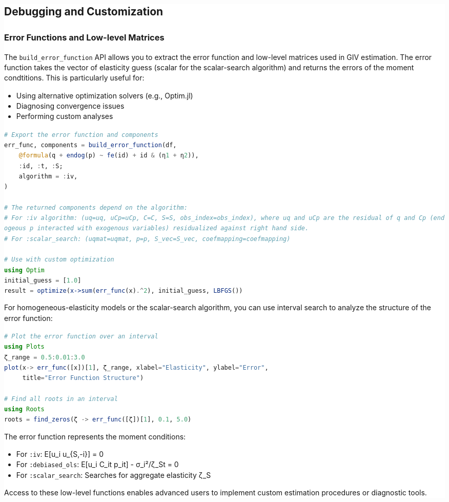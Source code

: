 ## Debugging and Customization

### Error Functions and Low-level Matrices

The `build_error_function` API allows you to extract the error function and low-level matrices used in GIV estimation. The error function takes the vector of elasticity guess (scalar for the scalar-search algorithm) and returns the errors of the moment condtitions. This is particularly useful for:

- Using alternative optimization solvers (e.g., Optim.jl)
- Diagnosing convergence issues
- Performing custom analyses

```julia
# Export the error function and components
err_func, components = build_error_function(df,     
    @formula(q + endog(p) ~ fe(id) + id & (η1 + η2)), 
    :id, :t, :S;
    algorithm = :iv, 
)

# The returned components depend on the algorithm:
# For :iv algorithm: (uq=uq, uCp=uCp, C=C, S=S, obs_index=obs_index), where uq and uCp are the residual of q and Cp (endogeous p interacted with exogenous variables) residualized against right hand side. 
# For :scalar_search: (uqmat=uqmat, p=p, S_vec=S_vec, coefmapping=coefmapping)

# Use with custom optimization
using Optim
initial_guess = [1.0]
result = optimize(x->sum(err_func(x).^2), initial_guess, LBFGS())
```

For homogeneous-elasticity models or the scalar-search algorithm, you can use interval search to analyze the structure of the error function:

```julia
# Plot the error function over an interval
using Plots
ζ_range = 0.5:0.01:3.0
plot(x-> err_func([x])[1], ζ_range, xlabel="Elasticity", ylabel="Error", 
     title="Error Function Structure")

# Find all roots in an interval
using Roots
roots = find_zeros(ζ -> err_func([ζ])[1], 0.1, 5.0)
```

The error function represents the moment conditions:
- For `:iv`: E[u_i u_{S,-i}] = 0
- For `:debiased_ols`: E[u_i C_it p_it] - σ_i²/ζ_St = 0
- For `:scalar_search`: Searches for aggregate elasticity ζ_S

Access to these low-level functions enables advanced users to implement custom estimation procedures or diagnostic tools.
